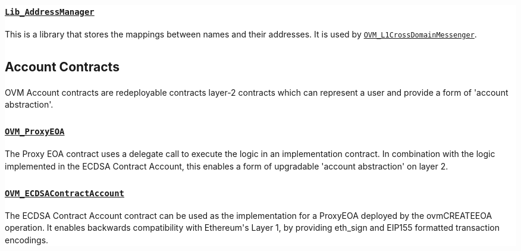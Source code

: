 ### [`Lib_AddressManager`](https://github.com/ethereum-optimism/optimism/blob/develop/packages/contracts/contracts/optimistic-ethereum/libraries/resolver/Lib_AddressManager.sol)
This is a library that stores the mappings between names and their addresses.
It is used by [`OVM_L1CrossDomainMessenger`](#ovm-l1crossdomainmessenger).


## Account Contracts

OVM Account contracts are redeployable contracts layer-2 contracts which can represent a user and provide a form of 'account abstraction'.



### [`OVM_ProxyEOA`](https://github.com/ethereum-optimism/optimism/blob/develop/packages/contracts/contracts/optimistic-ethereum/OVM/predeploys/OVM_ProxyEOA.sol)
The Proxy EOA contract uses a delegate call to execute the logic in an implementation contract. In combination with the logic implemented in the ECDSA Contract Account, this enables a form of upgradable  'account abstraction' on layer 2.

### [`OVM_ECDSAContractAccount`](https://github.com/ethereum-optimism/optimism/blob/develop/packages/contracts/contracts/optimistic-ethereum/OVM/predeploys/OVM_ECDSAContractAccount.sol)
The ECDSA Contract Account contract can be used as the implementation for a ProxyEOA deployed by the ovmCREATEEOA operation. It enables backwards compatibility with Ethereum's Layer 1, by  providing eth_sign and EIP155 formatted transaction encodings.

